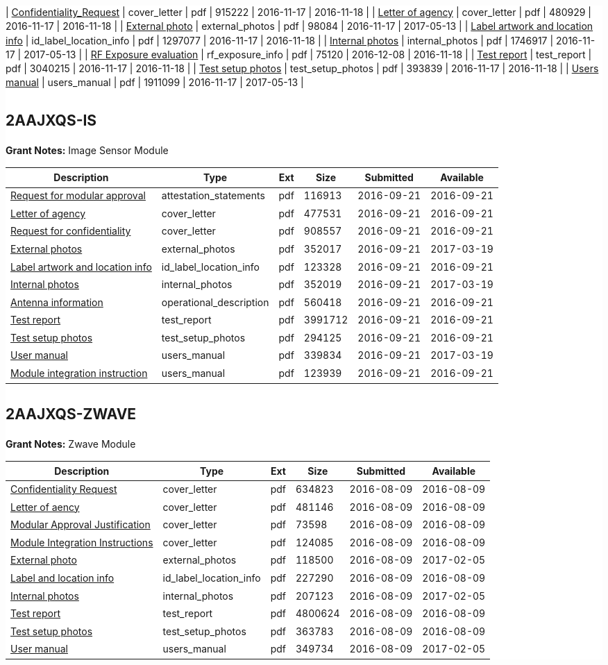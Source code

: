 | [Confidentiality_Request](2AAJXQS-IQPANEL2/9483c8ca23790bb9afd3dc9932c7831b/3196484.pdf) | cover_letter | pdf | 915222 | 2016-11-17 | 2016-11-18 |
| [Letter of agency](2AAJXQS-IQPANEL2/9483c8ca23790bb9afd3dc9932c7831b/3196490.pdf) | cover_letter | pdf | 480929 | 2016-11-17 | 2016-11-18 |
| [External photo](2AAJXQS-IQPANEL2/9483c8ca23790bb9afd3dc9932c7831b/3196481.pdf) | external_photos | pdf | 98084 | 2016-11-17 | 2017-05-13 |
| [Label artwork and location info](2AAJXQS-IQPANEL2/9483c8ca23790bb9afd3dc9932c7831b/3196483.pdf) | id_label_location_info | pdf | 1297077 | 2016-11-17 | 2016-11-18 |
| [Internal photos](2AAJXQS-IQPANEL2/9483c8ca23790bb9afd3dc9932c7831b/3196480.pdf) | internal_photos | pdf | 1746917 | 2016-11-17 | 2017-05-13 |
| [RF Exposure evaluation](2AAJXQS-IQPANEL2/9483c8ca23790bb9afd3dc9932c7831b/3222289.pdf) | rf_exposure_info | pdf | 75120 | 2016-12-08 | 2016-11-18 |
| [Test report](2AAJXQS-IQPANEL2/9483c8ca23790bb9afd3dc9932c7831b/3198938.pdf) | test_report | pdf | 3040215 | 2016-11-17 | 2016-11-18 |
| [Test setup photos](2AAJXQS-IQPANEL2/9483c8ca23790bb9afd3dc9932c7831b/3196489.pdf) | test_setup_photos | pdf | 393839 | 2016-11-17 | 2016-11-18 |
| [Users manual](2AAJXQS-IQPANEL2/9483c8ca23790bb9afd3dc9932c7831b/3196482.pdf) | users_manual | pdf | 1911099 | 2016-11-17 | 2017-05-13 |
## 2AAJXQS-IS
**Grant Notes:** Image Sensor Module

| Description | Type | Ext | Size | Submitted | Available |
| ----------- | ---- | --- | ---- | --------- | --------- |
| [Request for modular approval](2AAJXQS-IS/2f06c7e4bf842de6107375f39e3a6614/3141056.pdf) | attestation_statements | pdf | 116913 | 2016-09-21 | 2016-09-21 |
| [Letter of agency](2AAJXQS-IS/2f06c7e4bf842de6107375f39e3a6614/3141050.pdf) | cover_letter | pdf | 477531 | 2016-09-21 | 2016-09-21 |
| [Request for confidentiality](2AAJXQS-IS/2f06c7e4bf842de6107375f39e3a6614/3141051.pdf) | cover_letter | pdf | 908557 | 2016-09-21 | 2016-09-21 |
| [External photos](2AAJXQS-IS/2f06c7e4bf842de6107375f39e3a6614/3141047.pdf) | external_photos | pdf | 352017 | 2016-09-21 | 2017-03-19 |
| [Label artwork and location info](2AAJXQS-IS/2f06c7e4bf842de6107375f39e3a6614/3141052.pdf) | id_label_location_info | pdf | 123328 | 2016-09-21 | 2016-09-21 |
| [Internal photos](2AAJXQS-IS/2f06c7e4bf842de6107375f39e3a6614/3141048.pdf) | internal_photos | pdf | 352019 | 2016-09-21 | 2017-03-19 |
| [Antenna information](2AAJXQS-IS/2f06c7e4bf842de6107375f39e3a6614/3141055.pdf) | operational_description | pdf | 560418 | 2016-09-21 | 2016-09-21 |
| [Test report](2AAJXQS-IS/2f06c7e4bf842de6107375f39e3a6614/3141053.pdf) | test_report | pdf | 3991712 | 2016-09-21 | 2016-09-21 |
| [Test setup photos](2AAJXQS-IS/2f06c7e4bf842de6107375f39e3a6614/3141054.pdf) | test_setup_photos | pdf | 294125 | 2016-09-21 | 2016-09-21 |
| [User manual](2AAJXQS-IS/2f06c7e4bf842de6107375f39e3a6614/3141049.pdf) | users_manual | pdf | 339834 | 2016-09-21 | 2017-03-19 |
| [Module integration instruction](2AAJXQS-IS/2f06c7e4bf842de6107375f39e3a6614/3141060.pdf) | users_manual | pdf | 123939 | 2016-09-21 | 2016-09-21 |
## 2AAJXQS-ZWAVE
**Grant Notes:** Zwave Module

| Description | Type | Ext | Size | Submitted | Available |
| ----------- | ---- | --- | ---- | --------- | --------- |
| [Confidentiality Request](2AAJXQS-ZWAVE/14659105d698c4b7bf57ffc1fad7663b/3092548.pdf) | cover_letter | pdf | 634823 | 2016-08-09 | 2016-08-09 |
| [Letter of aency](2AAJXQS-ZWAVE/14659105d698c4b7bf57ffc1fad7663b/3092549.pdf) | cover_letter | pdf | 481146 | 2016-08-09 | 2016-08-09 |
| [Modular Approval Justification](2AAJXQS-ZWAVE/14659105d698c4b7bf57ffc1fad7663b/3092550.pdf) | cover_letter | pdf | 73598 | 2016-08-09 | 2016-08-09 |
| [Module Integration Instructions](2AAJXQS-ZWAVE/14659105d698c4b7bf57ffc1fad7663b/3092551.pdf) | cover_letter | pdf | 124085 | 2016-08-09 | 2016-08-09 |
| [External photo](2AAJXQS-ZWAVE/14659105d698c4b7bf57ffc1fad7663b/3092539.pdf) | external_photos | pdf | 118500 | 2016-08-09 | 2017-02-05 |
| [Label and location info](2AAJXQS-ZWAVE/14659105d698c4b7bf57ffc1fad7663b/3092545.pdf) | id_label_location_info | pdf | 227290 | 2016-08-09 | 2016-08-09 |
| [Internal photos](2AAJXQS-ZWAVE/14659105d698c4b7bf57ffc1fad7663b/3092540.pdf) | internal_photos | pdf | 207123 | 2016-08-09 | 2017-02-05 |
| [Test report](2AAJXQS-ZWAVE/14659105d698c4b7bf57ffc1fad7663b/3092546.pdf) | test_report | pdf | 4800624 | 2016-08-09 | 2016-08-09 |
| [Test setup photos](2AAJXQS-ZWAVE/14659105d698c4b7bf57ffc1fad7663b/3092547.pdf) | test_setup_photos | pdf | 363783 | 2016-08-09 | 2016-08-09 |
| [User manual](2AAJXQS-ZWAVE/14659105d698c4b7bf57ffc1fad7663b/3092541.pdf) | users_manual | pdf | 349734 | 2016-08-09 | 2017-02-05 |